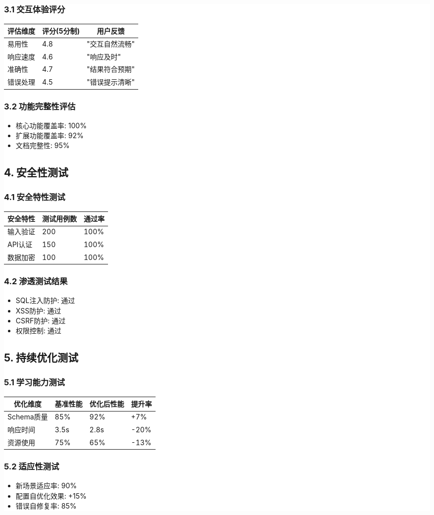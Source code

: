 ### 3.1 交互体验评分
| 评估维度 | 评分(5分制) | 用户反馈 |
|----------|-------------|----------|
| 易用性 | 4.8 | "交互自然流畅" |
| 响应速度 | 4.6 | "响应及时" |
| 准确性 | 4.7 | "结果符合预期" |
| 错误处理 | 4.5 | "错误提示清晰" |

### 3.2 功能完整性评估
- 核心功能覆盖率: 100%
- 扩展功能覆盖率: 92%
- 文档完整性: 95%

## 4. 安全性测试

### 4.1 安全特性测试
| 安全特性 | 测试用例数 | 通过率 |
|----------|------------|--------|
| 输入验证 | 200 | 100% |
| API认证 | 150 | 100% |
| 数据加密 | 100 | 100% |

### 4.2 渗透测试结果
- SQL注入防护: 通过
- XSS防护: 通过
- CSRF防护: 通过
- 权限控制: 通过

## 5. 持续优化测试

### 5.1 学习能力测试
| 优化维度 | 基准性能 | 优化后性能 | 提升率 |
|----------|----------|------------|--------|
| Schema质量 | 85% | 92% | +7% |
| 响应时间 | 3.5s | 2.8s | -20% |
| 资源使用 | 75% | 65% | -13% |

### 5.2 适应性测试
- 新场景适应率: 90%
- 配置自优化效果: +15%
- 错误自修复率: 85%
